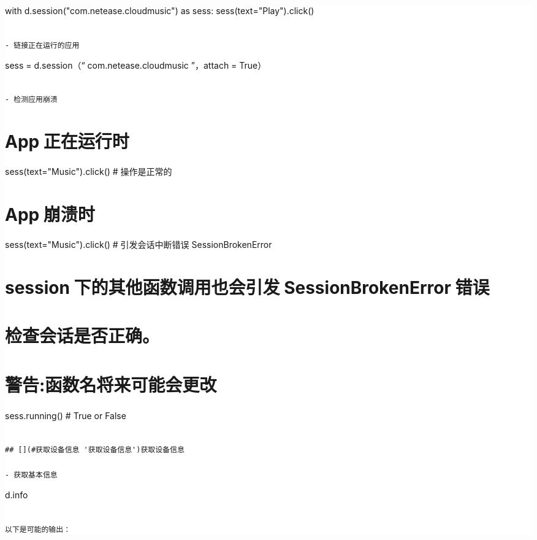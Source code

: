 with d.session("com.netease.cloudmusic") as sess:
sess(text="Play").click()

```

- 链接正在运行的应用

```

sess = d.session（“ com.netease.cloudmusic ”，attach = True）

```

- 检测应用崩溃

```

# App 正在运行时

sess(text="Music").click() # 操作是正常的

# App 崩溃时

sess(text="Music").click() # 引发会话中断错误 SessionBrokenError

# session 下的其他函数调用也会引发 SessionBrokenError 错误

```

```

# 检查会话是否正确。

# 警告:函数名将来可能会更改

sess.running() # True or False

```

## [](#获取设备信息 '获取设备信息')获取设备信息

- 获取基本信息

```

d.info

```

以下是可能的输出：

```
